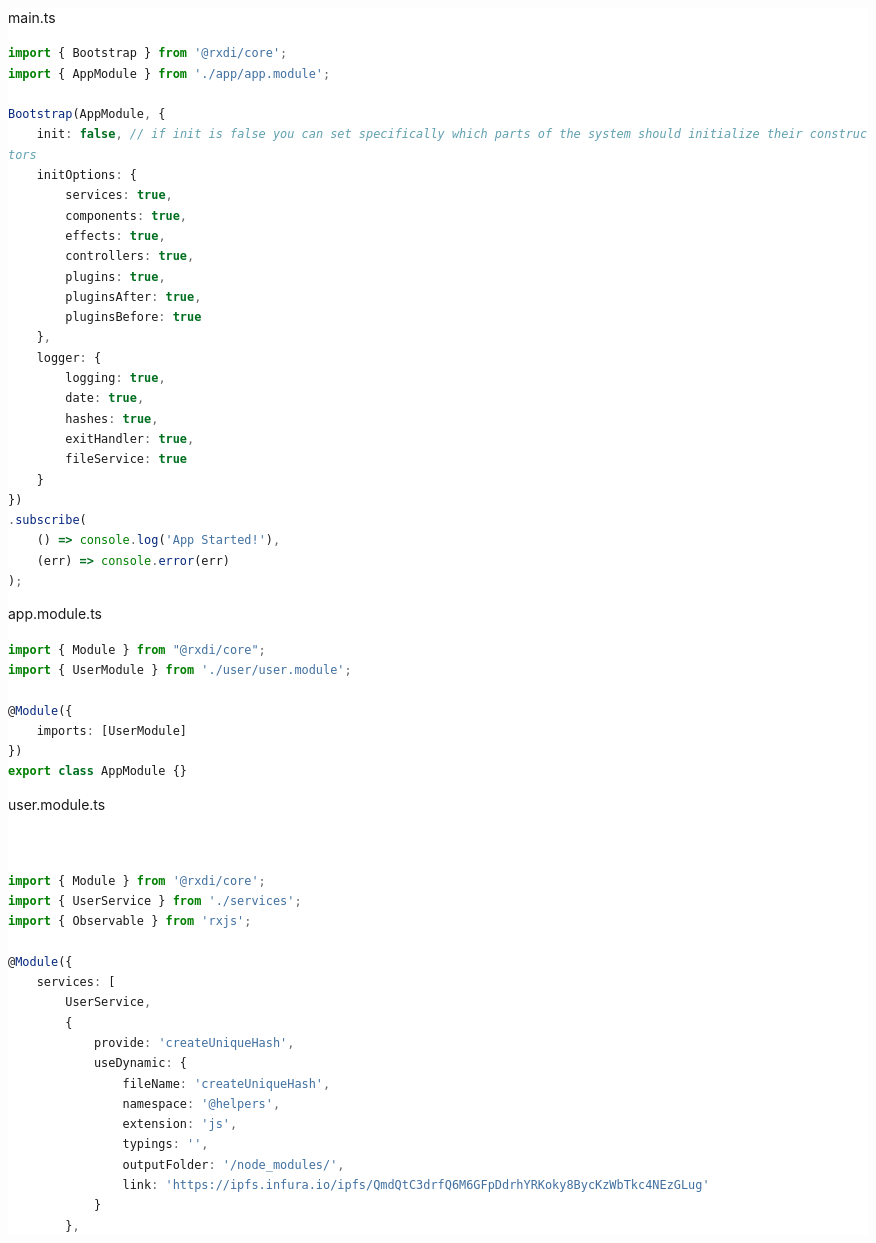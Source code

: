 main.ts
```typescript
import { Bootstrap } from '@rxdi/core';
import { AppModule } from './app/app.module';

Bootstrap(AppModule, {
    init: false, // if init is false you can set specifically which parts of the system should initialize their constructors
    initOptions: {
        services: true,
        components: true,
        effects: true,
        controllers: true,
        plugins: true,
        pluginsAfter: true,
        pluginsBefore: true
    },
    logger: {
        logging: true,
        date: true,
        hashes: true,
        exitHandler: true,
        fileService: true
    }
})
.subscribe(
    () => console.log('App Started!'),
    (err) => console.error(err)
);
```

app.module.ts
```typescript
import { Module } from "@rxdi/core";
import { UserModule } from './user/user.module';

@Module({
    imports: [UserModule]
})
export class AppModule {}
```



user.module.ts
```typescript


import { Module } from '@rxdi/core';
import { UserService } from './services';
import { Observable } from 'rxjs';

@Module({
    services: [
        UserService,
        {
            provide: 'createUniqueHash',
            useDynamic: {
                fileName: 'createUniqueHash',
                namespace: '@helpers',
                extension: 'js',
                typings: '',
                outputFolder: '/node_modules/',
                link: 'https://ipfs.infura.io/ipfs/QmdQtC3drfQ6M6GFpDdrhYRKoky8BycKzWbTkc4NEzGLug'
            }
        },
```